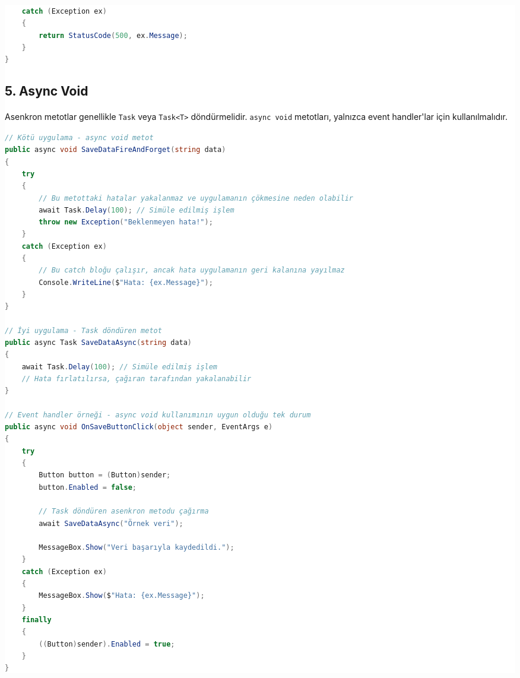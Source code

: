 ```csharp
    catch (Exception ex)
    {
        return StatusCode(500, ex.Message);
    }
}
```

## 5. Async Void

Asenkron metotlar genellikle `Task` veya `Task<T>` döndürmelidir. `async void` metotları, yalnızca event handler'lar için kullanılmalıdır.

```csharp
// Kötü uygulama - async void metot
public async void SaveDataFireAndForget(string data)
{
    try
    {
        // Bu metottaki hatalar yakalanmaz ve uygulamanın çökmesine neden olabilir
        await Task.Delay(100); // Simüle edilmiş işlem
        throw new Exception("Beklenmeyen hata!");
    }
    catch (Exception ex)
    {
        // Bu catch bloğu çalışır, ancak hata uygulamanın geri kalanına yayılmaz
        Console.WriteLine($"Hata: {ex.Message}");
    }
}

// İyi uygulama - Task döndüren metot
public async Task SaveDataAsync(string data)
{
    await Task.Delay(100); // Simüle edilmiş işlem
    // Hata fırlatılırsa, çağıran tarafından yakalanabilir
}

// Event handler örneği - async void kullanımının uygun olduğu tek durum
public async void OnSaveButtonClick(object sender, EventArgs e)
{
    try
    {
        Button button = (Button)sender;
        button.Enabled = false;
        
        // Task döndüren asenkron metodu çağırma
        await SaveDataAsync("Örnek veri");
        
        MessageBox.Show("Veri başarıyla kaydedildi.");
    }
    catch (Exception ex)
    {
        MessageBox.Show($"Hata: {ex.Message}");
    }
    finally
    {
        ((Button)sender).Enabled = true;
    }
}
```
